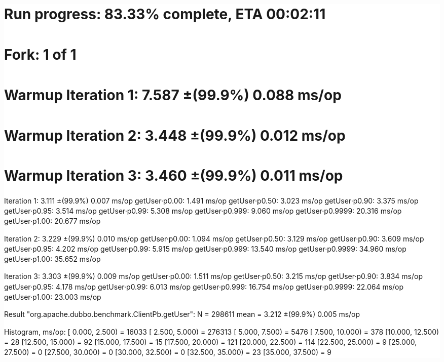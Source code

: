 # Run progress: 83.33% complete, ETA 00:02:11
# Fork: 1 of 1
# Warmup Iteration   1: 7.587 ±(99.9%) 0.088 ms/op
# Warmup Iteration   2: 3.448 ±(99.9%) 0.012 ms/op
# Warmup Iteration   3: 3.460 ±(99.9%) 0.011 ms/op
Iteration   1: 3.111 ±(99.9%) 0.007 ms/op
                 getUser·p0.00:   1.491 ms/op
                 getUser·p0.50:   3.023 ms/op
                 getUser·p0.90:   3.375 ms/op
                 getUser·p0.95:   3.514 ms/op
                 getUser·p0.99:   5.308 ms/op
                 getUser·p0.999:  9.060 ms/op
                 getUser·p0.9999: 20.316 ms/op
                 getUser·p1.00:   20.677 ms/op

Iteration   2: 3.229 ±(99.9%) 0.010 ms/op
                 getUser·p0.00:   1.094 ms/op
                 getUser·p0.50:   3.129 ms/op
                 getUser·p0.90:   3.609 ms/op
                 getUser·p0.95:   4.202 ms/op
                 getUser·p0.99:   5.915 ms/op
                 getUser·p0.999:  13.540 ms/op
                 getUser·p0.9999: 34.960 ms/op
                 getUser·p1.00:   35.652 ms/op

Iteration   3: 3.303 ±(99.9%) 0.009 ms/op
                 getUser·p0.00:   1.511 ms/op
                 getUser·p0.50:   3.215 ms/op
                 getUser·p0.90:   3.834 ms/op
                 getUser·p0.95:   4.178 ms/op
                 getUser·p0.99:   6.013 ms/op
                 getUser·p0.999:  16.754 ms/op
                 getUser·p0.9999: 22.064 ms/op
                 getUser·p1.00:   23.003 ms/op



Result "org.apache.dubbo.benchmark.ClientPb.getUser":
  N = 298611
  mean =      3.212 ±(99.9%) 0.005 ms/op

  Histogram, ms/op:
    [ 0.000,  2.500) = 16033 
    [ 2.500,  5.000) = 276313 
    [ 5.000,  7.500) = 5476 
    [ 7.500, 10.000) = 378 
    [10.000, 12.500) = 28 
    [12.500, 15.000) = 92 
    [15.000, 17.500) = 15 
    [17.500, 20.000) = 121 
    [20.000, 22.500) = 114 
    [22.500, 25.000) = 9 
    [25.000, 27.500) = 0 
    [27.500, 30.000) = 0 
    [30.000, 32.500) = 0 
    [32.500, 35.000) = 23 
    [35.000, 37.500) = 9 
